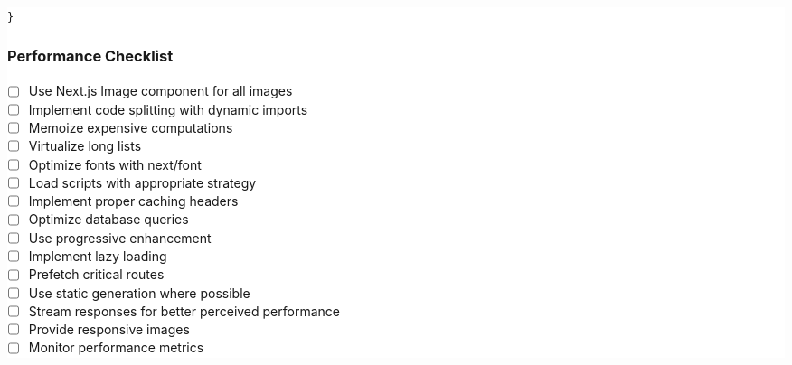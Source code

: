 ```typescript
}
```

### Performance Checklist

- [ ] Use Next.js Image component for all images
- [ ] Implement code splitting with dynamic imports
- [ ] Memoize expensive computations
- [ ] Virtualize long lists
- [ ] Optimize fonts with next/font
- [ ] Load scripts with appropriate strategy
- [ ] Implement proper caching headers
- [ ] Optimize database queries
- [ ] Use progressive enhancement
- [ ] Implement lazy loading
- [ ] Prefetch critical routes
- [ ] Use static generation where possible
- [ ] Stream responses for better perceived performance
- [ ] Provide responsive images
- [ ] Monitor performance metrics